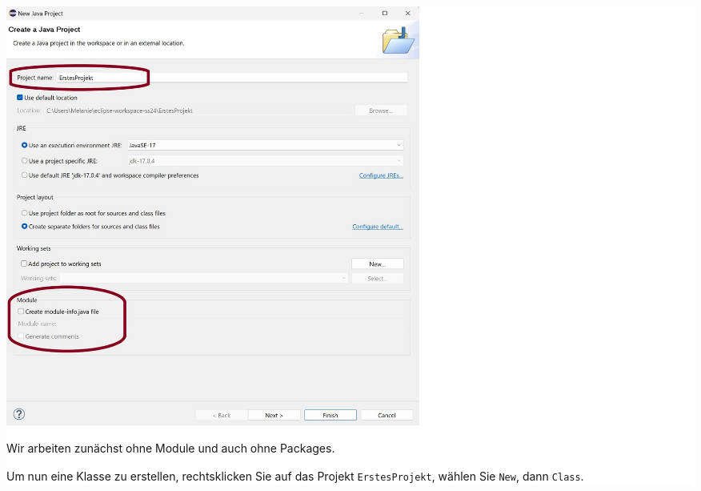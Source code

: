 <img src="installation_6b.JPG" alt="Projektname" width="60%">
</p>

Wir arbeiten zunächst ohne Module und auch ohne Packages. 

Um nun eine Klasse zu erstellen, rechtsklicken Sie auf das Projekt `ErstesProjekt`, wählen Sie `New`, dann `Class`.
<p align="center">